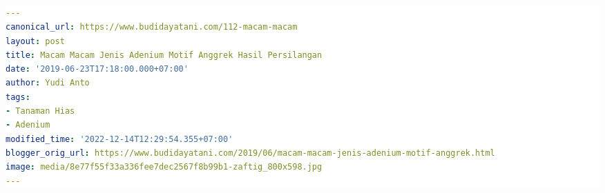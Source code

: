 ```yaml
---
canonical_url: https://www.budidayatani.com/112-macam-macam
layout: post
title: Macam Macam Jenis Adenium Motif Anggrek Hasil Persilangan
date: '2019-06-23T17:18:00.000+07:00'
author: Yudi Anto
tags:
- Tanaman Hias
- Adenium
modified_time: '2022-12-14T12:29:54.355+07:00'
blogger_orig_url: https://www.budidayatani.com/2019/06/macam-macam-jenis-adenium-motif-anggrek.html
image: media/8e77f55f33a336fee7dec2567f8b99b1-zaftig_800x598.jpg
---
```
